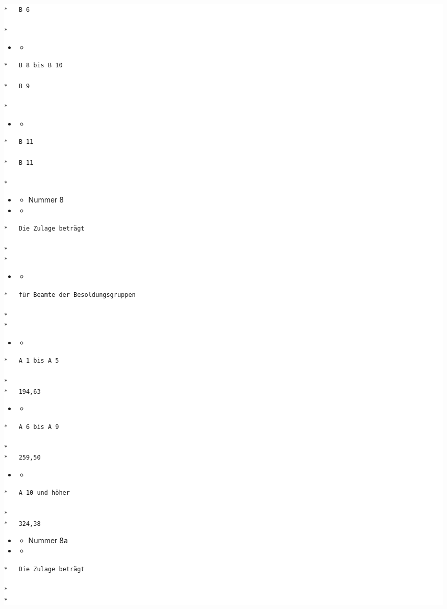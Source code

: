     *   B 6

    *

*    *
    *   B 8 bis B 10

    *   B 9

    *

*    *
    *   B 11

    *   B 11

    *

*    *   Nummer 8


*    *
    *   Die Zulage beträgt

    *
    *

*    *
    *   für Beamte der Besoldungsgruppen

    *
    *

*    *
    *   A 1 bis A 5

    *
    *   194,63


*    *
    *   A 6 bis A 9

    *
    *   259,50


*    *
    *   A 10 und höher

    *
    *   324,38


*    *   Nummer 8a


*    *
    *   Die Zulage beträgt

    *
    *

